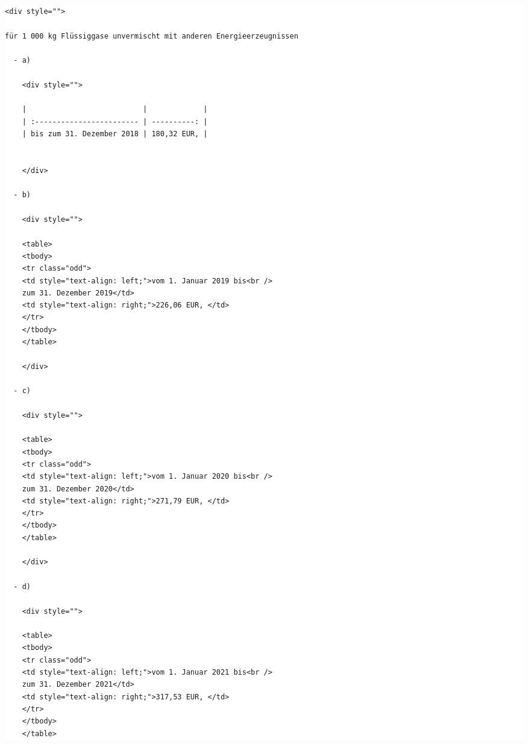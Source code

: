     <div style="">
    
    für 1 000 kg Flüssiggase unvermischt mit anderen Energieerzeugnissen
    
      - a)
        
        <div style="">
        
        |                           |             |
        | :------------------------ | ----------: |
        | bis zum 31. Dezember 2018 | 180,32 EUR, |
        

        </div>
    
      - b)
        
        <div style="">
        
        <table>
        <tbody>
        <tr class="odd">
        <td style="text-align: left;">vom 1. Januar 2019 bis<br />
        zum 31. Dezember 2019</td>
        <td style="text-align: right;">226,06 EUR, </td>
        </tr>
        </tbody>
        </table>
        
        </div>
    
      - c)
        
        <div style="">
        
        <table>
        <tbody>
        <tr class="odd">
        <td style="text-align: left;">vom 1. Januar 2020 bis<br />
        zum 31. Dezember 2020</td>
        <td style="text-align: right;">271,79 EUR, </td>
        </tr>
        </tbody>
        </table>
        
        </div>
    
      - d)
        
        <div style="">
        
        <table>
        <tbody>
        <tr class="odd">
        <td style="text-align: left;">vom 1. Januar 2021 bis<br />
        zum 31. Dezember 2021</td>
        <td style="text-align: right;">317,53 EUR, </td>
        </tr>
        </tbody>
        </table>
        